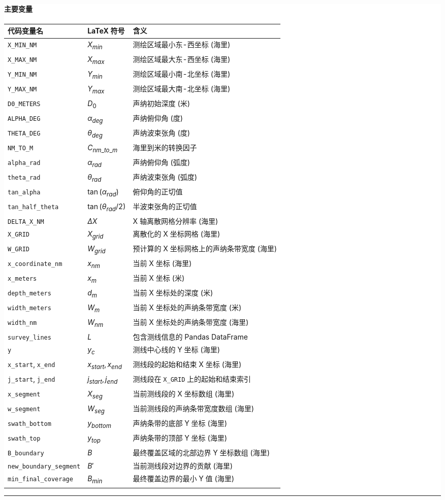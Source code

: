 #### 主要变量

| 代码变量名          | LaTeX 符号           | 含义                                     |
| :------------------ | :------------------- | :--------------------------------------- |
| `X_MIN_NM`          | $X_{min}$            | 测绘区域最小东-西坐标 (海里)             |
| `X_MAX_NM`          | $X_{max}$            | 测绘区域最大东-西坐标 (海里)             |
| `Y_MIN_NM`          | $Y_{min}$            | 测绘区域最小南-北坐标 (海里)             |
| `Y_MAX_NM`          | $Y_{max}$            | 测绘区域最大南-北坐标 (海里)             |
| `D0_METERS`         | $D_0$                | 声纳初始深度 (米)                        |
| `ALPHA_DEG`         | $\alpha_{deg}$       | 声纳俯仰角 (度)                          |
| `THETA_DEG`         | $\theta_{deg}$       | 声纳波束张角 (度)                        |
| `NM_TO_M`           | $C_{nm\_to\_m}$      | 海里到米的转换因子                       |
| `alpha_rad`         | $\alpha_{rad}$       | 声纳俯仰角 (弧度)                        |
| `theta_rad`         | $\theta_{rad}$       | 声纳波束张角 (弧度)                      |
| `tan_alpha`         | $\tan(\alpha_{rad})$ | 俯仰角的正切值                           |
| `tan_half_theta`    | $\tan(\theta_{rad}/2)$ | 半波束张角的正切值                       |
| `DELTA_X_NM`        | $\Delta X$           | X 轴离散网格分辨率 (海里)                |
| `X_GRID`            | $X_{grid}$           | 离散化的 X 坐标网格 (海里)               |
| `W_GRID`            | $W_{grid}$           | 预计算的 X 坐标网格上的声纳条带宽度 (海里) |
| `x_coordinate_nm`   | $x_{nm}$             | 当前 X 坐标 (海里)                       |
| `x_meters`          | $x_m$                | 当前 X 坐标 (米)                         |
| `depth_meters`      | $d_m$                | 当前 X 坐标处的深度 (米)                 |
| `width_meters`      | $W_m$                | 当前 X 坐标处的声纳条带宽度 (米)         |
| `width_nm`          | $W_{nm}$             | 当前 X 坐标处的声纳条带宽度 (海里)       |
| `survey_lines`      | $L$                  | 包含测线信息的 Pandas DataFrame          |
| `y`                 | $y_c$                | 测线中心线的 Y 坐标 (海里)               |
| `x_start`, `x_end`  | $x_{start}, x_{end}$ | 测线段的起始和结束 X 坐标 (海里)         |
| `j_start`, `j_end`  | $j_{start}, j_{end}$ | 测线段在 `X_GRID` 上的起始和结束索引     |
| `x_segment`         | $X_{seg}$            | 当前测线段的 X 坐标数组 (海里)           |
| `w_segment`         | $W_{seg}$            | 当前测线段的声纳条带宽度数组 (海里)      |
| `swath_bottom`      | $y_{bottom}$         | 声纳条带的底部 Y 坐标 (海里)             |
| `swath_top`         | $y_{top}$            | 声纳条带的顶部 Y 坐标 (海里)             |
| `B_boundary`        | $B$                  | 最终覆盖区域的北部边界 Y 坐标数组 (海里) |
| `new_boundary_segment` | $B'$              | 当前测线段对边界的贡献 (海里)            |
| `min_final_coverage` | $B_{min}$            | 最终覆盖边界的最小 Y 值 (海里)           |

---
